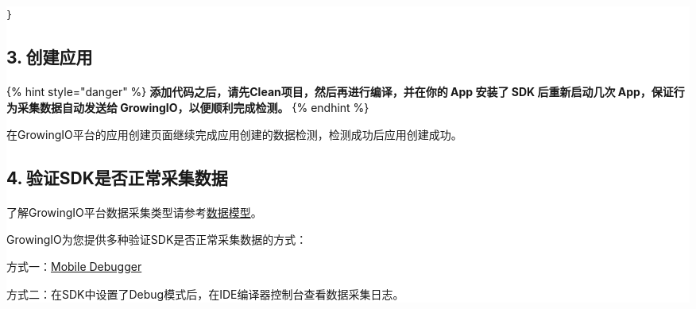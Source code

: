 ```javascript
}
```

## 3. 创建应用

{% hint style="danger" %}
**添加代码之后，请先Clean项目，然后再进行编译，并在你的 App 安装了 SDK 后重新启动几次 App，保证行为采集数据自动发送给 GrowingIO，以便顺利完成检测。**
{% endhint %}

在GrowingIO平台的应用创建页面继续完成应用创建的数据检测，检测成功后应用创建成功。

## 4. 验证SDK是否正常采集数据 <a href="#5-yan-zheng-sdk-shi-fou-zheng-chang-cai-ji-shu-ju" id="5-yan-zheng-sdk-shi-fou-zheng-chang-cai-ji-shu-ju"></a>

了解GrowingIO平台数据采集类型请参考[数据模型](../../../introduction/datamodel/)。

GrowingIO为您提供多种验证SDK是否正常采集数据的方式：

方式一：[Mobile Debugger​​](../../debugging/mobile-debugger.md)

方式二：在SDK中设置了Debug模式后，在IDE编译器控制台查看数据采集日志。
